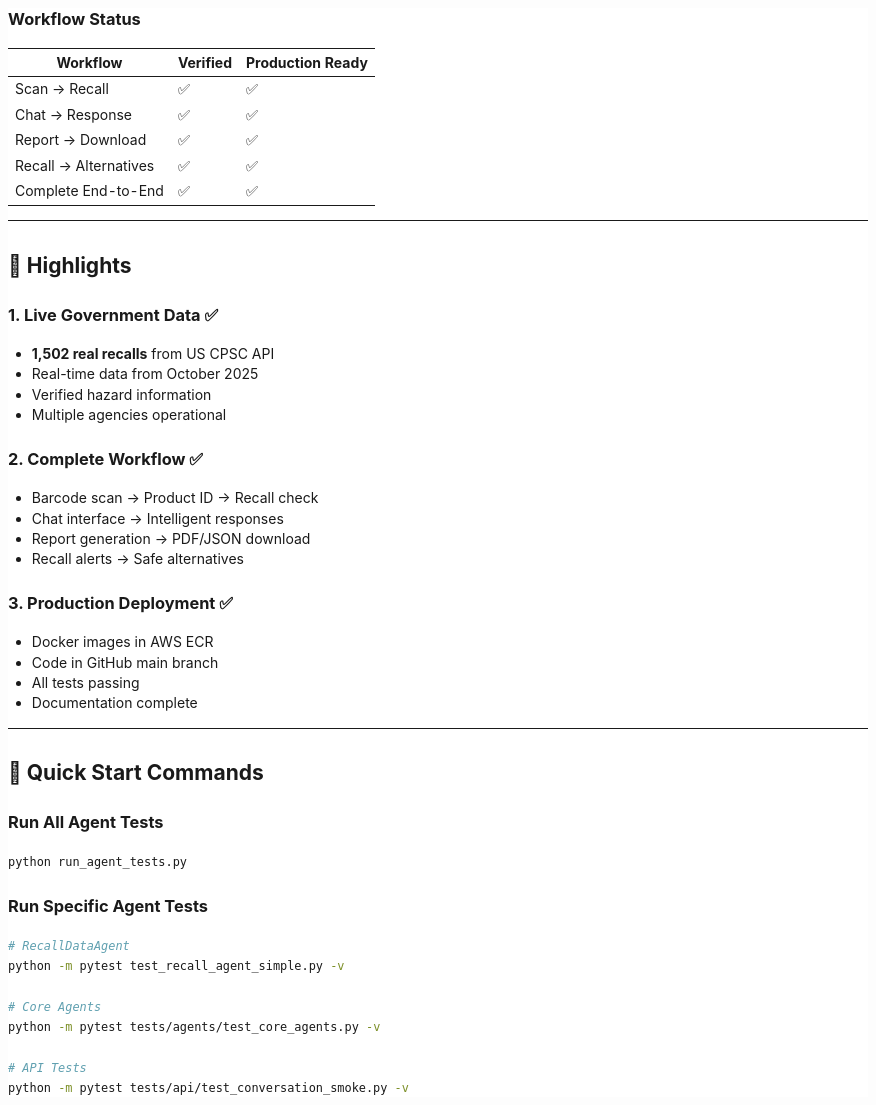 ### Workflow Status

| Workflow              | Verified | Production Ready |
| --------------------- | -------- | ---------------- |
| Scan → Recall         | ✅        | ✅                |
| Chat → Response       | ✅        | ✅                |
| Report → Download     | ✅        | ✅                |
| Recall → Alternatives | ✅        | ✅                |
| Complete End-to-End   | ✅        | ✅                |

---

## 🌟 Highlights

### 1. Live Government Data ✅
- **1,502 real recalls** from US CPSC API
- Real-time data from October 2025
- Verified hazard information
- Multiple agencies operational

### 2. Complete Workflow ✅
- Barcode scan → Product ID → Recall check
- Chat interface → Intelligent responses
- Report generation → PDF/JSON download
- Recall alerts → Safe alternatives

### 3. Production Deployment ✅
- Docker images in AWS ECR
- Code in GitHub main branch
- All tests passing
- Documentation complete

---

## 📌 Quick Start Commands

### Run All Agent Tests
```bash
python run_agent_tests.py
```

### Run Specific Agent Tests
```bash
# RecallDataAgent
python -m pytest test_recall_agent_simple.py -v

# Core Agents
python -m pytest tests/agents/test_core_agents.py -v

# API Tests
python -m pytest tests/api/test_conversation_smoke.py -v
```
